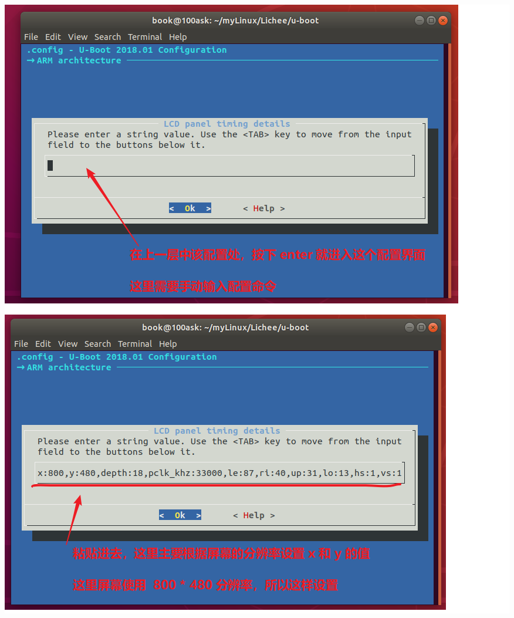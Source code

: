 

![image-20220222211529953](荔枝派Nano.assets/image-20220222211529953.png)



![image-20220222211819034](荔枝派Nano.assets/image-20220222211819034.png)
